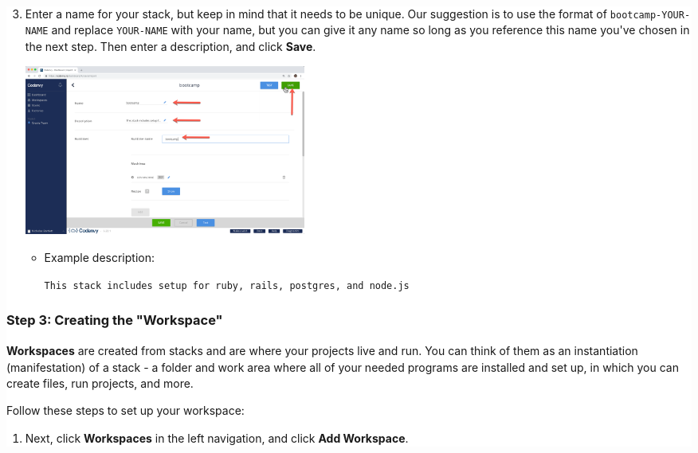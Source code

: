 3. Enter a name for your stack, but keep in mind that it needs to be unique. Our suggestion is to use the format of `bootcamp-YOUR-NAME` and replace `YOUR-NAME` with your name, but you can give it any name so long as you reference this name you've chosen in the next step. Then enter a description, and click **Save**.

   <img width="350" alt="Create Stack Step 3" src="images/codenvy/account-setup/8.png" />

   - Example description: 

     `This stack includes setup for ruby, rails, postgres, and node.js`

### Step 3: Creating the "Workspace"

<span id="workspaces">**Workspaces**</span> are created from stacks and are where your projects live and run. You can think of them as an instantiation (manifestation) of a stack - a folder and work area where all of your needed programs are installed and set up, in which you can create files, run projects, and more.

Follow these steps to set up your workspace:

1. Next, click **Workspaces** in the left navigation, and click **Add Workspace**.

